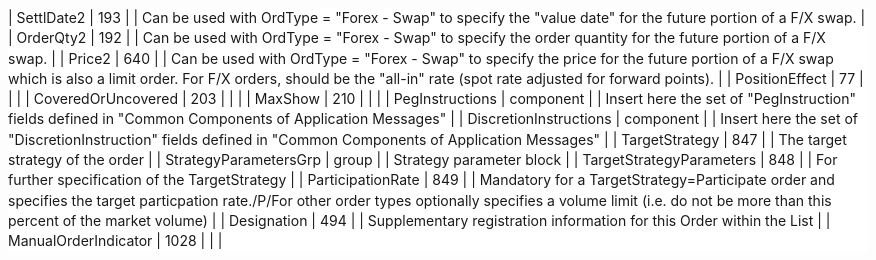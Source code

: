 | SettlDate2                  | 193       |       | Can be used with OrdType = "Forex - Swap" to specify the "value date" for the future portion of a F/X swap.                                                                                                               |
| OrderQty2                   | 192       |       | Can be used with OrdType = "Forex - Swap" to specify the order quantity for the future portion of a F/X swap.                                                                                                             |
| Price2                      | 640       |       | Can be used with OrdType = "Forex - Swap" to specify the price for the future portion of a F/X swap which is also a limit order. For F/X orders, should be the "all-in" rate (spot rate adjusted for forward points).     |
| PositionEffect              | 77        |       |                                                                                                                                |
| CoveredOrUncovered          | 203       |       |                                                                                                                                |
| MaxShow                     | 210       |       |                                                                                                                                |
| PegInstructions             | component |       | Insert here the set of "PegInstruction" fields defined in "Common Components of Application Messages"                                                                                                                     |
| DiscretionInstructions      | component |       | Insert here the set of "DiscretionInstruction" fields defined in "Common Components of Application Messages"                                                                                                              |
| TargetStrategy              | 847       |       | The target strategy of the order                                                                                                                               |
| StrategyParametersGrp       | group     |       | Strategy parameter block                                                                                                                               |
| TargetStrategyParameters    | 848       |       | For further specification of the TargetStrategy                                                                                                                               |
| ParticipationRate           | 849       |       | Mandatory for a TargetStrategy=Participate order and specifies the target particpation rate./P/For other order types optionally specifies a volume limit (i.e. do not be more than this percent of the market volume)     |
| Designation                 | 494       |       | Supplementary registration information for this Order within the List                                                                                                                               |
| ManualOrderIndicator        | 1028      |       |                                                                                                                                |

